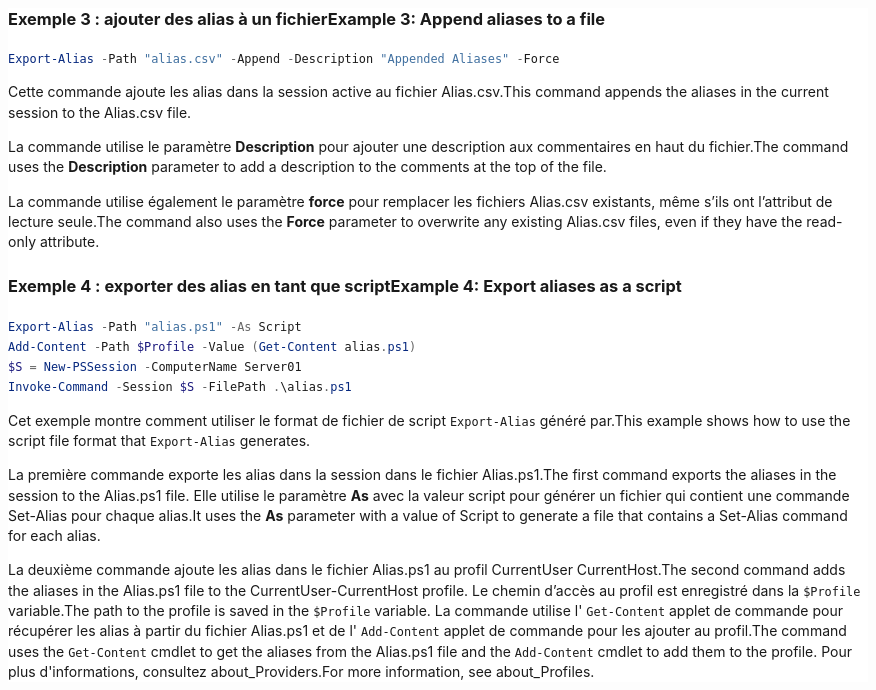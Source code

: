 ### <span data-ttu-id="37bbc-119">Exemple 3 : ajouter des alias à un fichier</span><span class="sxs-lookup"><span data-stu-id="37bbc-119">Example 3: Append aliases to a file</span></span>

```powershell
Export-Alias -Path "alias.csv" -Append -Description "Appended Aliases" -Force
```

<span data-ttu-id="37bbc-120">Cette commande ajoute les alias dans la session active au fichier Alias.csv.</span><span class="sxs-lookup"><span data-stu-id="37bbc-120">This command appends the aliases in the current session to the Alias.csv file.</span></span>

<span data-ttu-id="37bbc-121">La commande utilise le paramètre **Description** pour ajouter une description aux commentaires en haut du fichier.</span><span class="sxs-lookup"><span data-stu-id="37bbc-121">The command uses the **Description** parameter to add a description to the comments at the top of the file.</span></span>

<span data-ttu-id="37bbc-122">La commande utilise également le paramètre **force** pour remplacer les fichiers Alias.csv existants, même s’ils ont l’attribut de lecture seule.</span><span class="sxs-lookup"><span data-stu-id="37bbc-122">The command also uses the **Force** parameter to overwrite any existing Alias.csv files, even if they have the read-only attribute.</span></span>

### <span data-ttu-id="37bbc-123">Exemple 4 : exporter des alias en tant que script</span><span class="sxs-lookup"><span data-stu-id="37bbc-123">Example 4: Export aliases as a script</span></span>

```powershell
Export-Alias -Path "alias.ps1" -As Script
Add-Content -Path $Profile -Value (Get-Content alias.ps1)
$S = New-PSSession -ComputerName Server01
Invoke-Command -Session $S -FilePath .\alias.ps1
```

<span data-ttu-id="37bbc-124">Cet exemple montre comment utiliser le format de fichier de script `Export-Alias` généré par.</span><span class="sxs-lookup"><span data-stu-id="37bbc-124">This example shows how to use the script file format that `Export-Alias` generates.</span></span>

<span data-ttu-id="37bbc-125">La première commande exporte les alias dans la session dans le fichier Alias.ps1.</span><span class="sxs-lookup"><span data-stu-id="37bbc-125">The first command exports the aliases in the session to the Alias.ps1 file.</span></span>
<span data-ttu-id="37bbc-126">Elle utilise le paramètre **As** avec la valeur script pour générer un fichier qui contient une commande Set-Alias pour chaque alias.</span><span class="sxs-lookup"><span data-stu-id="37bbc-126">It uses the **As** parameter with a value of Script to generate a file that contains a Set-Alias command for each alias.</span></span>

<span data-ttu-id="37bbc-127">La deuxième commande ajoute les alias dans le fichier Alias.ps1 au profil CurrentUser CurrentHost.</span><span class="sxs-lookup"><span data-stu-id="37bbc-127">The second command adds the aliases in the Alias.ps1 file to the CurrentUser-CurrentHost profile.</span></span>
<span data-ttu-id="37bbc-128">Le chemin d’accès au profil est enregistré dans la `$Profile` variable.</span><span class="sxs-lookup"><span data-stu-id="37bbc-128">The path to the profile is saved in the `$Profile` variable.</span></span>
<span data-ttu-id="37bbc-129">La commande utilise l' `Get-Content` applet de commande pour récupérer les alias à partir du fichier Alias.ps1 et de l' `Add-Content` applet de commande pour les ajouter au profil.</span><span class="sxs-lookup"><span data-stu-id="37bbc-129">The command uses the `Get-Content` cmdlet to get the aliases from the Alias.ps1 file and the `Add-Content` cmdlet to add them to the profile.</span></span>
<span data-ttu-id="37bbc-130">Pour plus d'informations, consultez about_Providers.</span><span class="sxs-lookup"><span data-stu-id="37bbc-130">For more information, see about_Profiles.</span></span>
